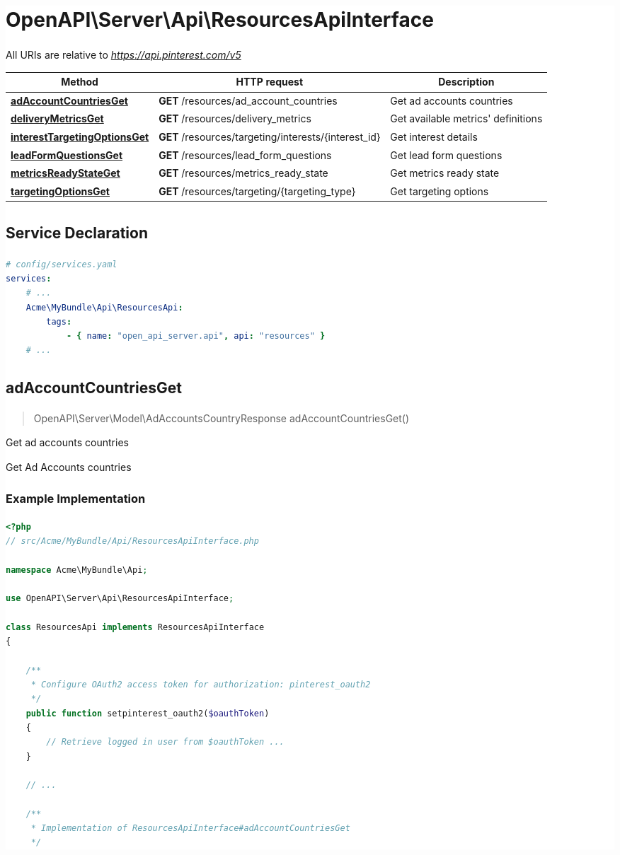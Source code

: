 # OpenAPI\Server\Api\ResourcesApiInterface

All URIs are relative to *https://api.pinterest.com/v5*

Method | HTTP request | Description
------------- | ------------- | -------------
[**adAccountCountriesGet**](ResourcesApiInterface.md#adAccountCountriesGet) | **GET** /resources/ad_account_countries | Get ad accounts countries
[**deliveryMetricsGet**](ResourcesApiInterface.md#deliveryMetricsGet) | **GET** /resources/delivery_metrics | Get available metrics&#39; definitions
[**interestTargetingOptionsGet**](ResourcesApiInterface.md#interestTargetingOptionsGet) | **GET** /resources/targeting/interests/{interest_id} | Get interest details
[**leadFormQuestionsGet**](ResourcesApiInterface.md#leadFormQuestionsGet) | **GET** /resources/lead_form_questions | Get lead form questions
[**metricsReadyStateGet**](ResourcesApiInterface.md#metricsReadyStateGet) | **GET** /resources/metrics_ready_state | Get metrics ready state
[**targetingOptionsGet**](ResourcesApiInterface.md#targetingOptionsGet) | **GET** /resources/targeting/{targeting_type} | Get targeting options


## Service Declaration
```yaml
# config/services.yaml
services:
    # ...
    Acme\MyBundle\Api\ResourcesApi:
        tags:
            - { name: "open_api_server.api", api: "resources" }
    # ...
```

## **adAccountCountriesGet**
> OpenAPI\Server\Model\AdAccountsCountryResponse adAccountCountriesGet()

Get ad accounts countries

Get Ad Accounts countries

### Example Implementation
```php
<?php
// src/Acme/MyBundle/Api/ResourcesApiInterface.php

namespace Acme\MyBundle\Api;

use OpenAPI\Server\Api\ResourcesApiInterface;

class ResourcesApi implements ResourcesApiInterface
{

    /**
     * Configure OAuth2 access token for authorization: pinterest_oauth2
     */
    public function setpinterest_oauth2($oauthToken)
    {
        // Retrieve logged in user from $oauthToken ...
    }

    // ...

    /**
     * Implementation of ResourcesApiInterface#adAccountCountriesGet
     */
```